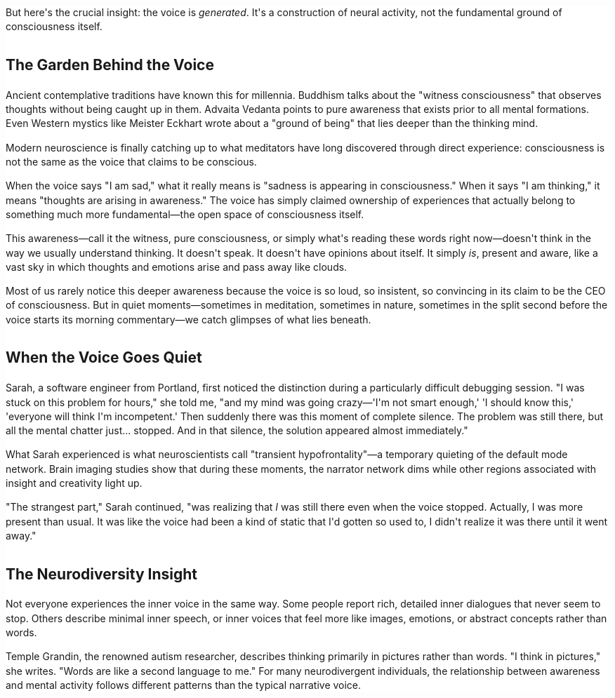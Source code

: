 But here's the crucial insight: the voice is *generated*. It's a construction of neural activity, not the fundamental ground of consciousness itself.

## The Garden Behind the Voice

Ancient contemplative traditions have known this for millennia. Buddhism talks about the "witness consciousness" that observes thoughts without being caught up in them. Advaita Vedanta points to pure awareness that exists prior to all mental formations. Even Western mystics like Meister Eckhart wrote about a "ground of being" that lies deeper than the thinking mind.

Modern neuroscience is finally catching up to what meditators have long discovered through direct experience: consciousness is not the same as the voice that claims to be conscious.

When the voice says "I am sad," what it really means is "sadness is appearing in consciousness." When it says "I am thinking," it means "thoughts are arising in awareness." The voice has simply claimed ownership of experiences that actually belong to something much more fundamental—the open space of consciousness itself.

This awareness—call it the witness, pure consciousness, or simply what's reading these words right now—doesn't think in the way we usually understand thinking. It doesn't speak. It doesn't have opinions about itself. It simply *is*, present and aware, like a vast sky in which thoughts and emotions arise and pass away like clouds.

Most of us rarely notice this deeper awareness because the voice is so loud, so insistent, so convincing in its claim to be the CEO of consciousness. But in quiet moments—sometimes in meditation, sometimes in nature, sometimes in the split second before the voice starts its morning commentary—we catch glimpses of what lies beneath.

## When the Voice Goes Quiet

Sarah, a software engineer from Portland, first noticed the distinction during a particularly difficult debugging session. "I was stuck on this problem for hours," she told me, "and my mind was going crazy—'I'm not smart enough,' 'I should know this,' 'everyone will think I'm incompetent.' Then suddenly there was this moment of complete silence. The problem was still there, but all the mental chatter just... stopped. And in that silence, the solution appeared almost immediately."

What Sarah experienced is what neuroscientists call "transient hypofrontality"—a temporary quieting of the default mode network. Brain imaging studies show that during these moments, the narrator network dims while other regions associated with insight and creativity light up.

"The strangest part," Sarah continued, "was realizing that *I* was still there even when the voice stopped. Actually, I was more present than usual. It was like the voice had been a kind of static that I'd gotten so used to, I didn't realize it was there until it went away."

## The Neurodiversity Insight

Not everyone experiences the inner voice in the same way. Some people report rich, detailed inner dialogues that never seem to stop. Others describe minimal inner speech, or inner voices that feel more like images, emotions, or abstract concepts rather than words.

Temple Grandin, the renowned autism researcher, describes thinking primarily in pictures rather than words. "I think in pictures," she writes. "Words are like a second language to me." For many neurodivergent individuals, the relationship between awareness and mental activity follows different patterns than the typical narrative voice.
